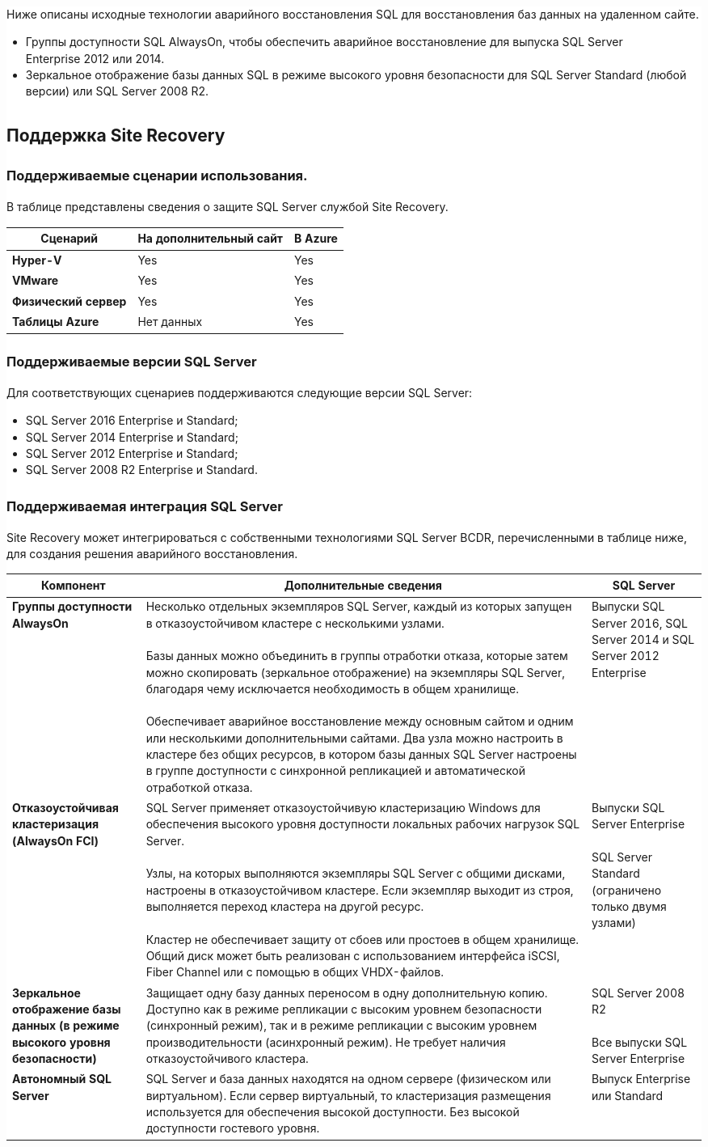  Ниже описаны исходные технологии аварийного восстановления SQL для восстановления баз данных на удаленном сайте.

* Группы доступности SQL AlwaysOn, чтобы обеспечить аварийное восстановление для выпуска SQL Server Enterprise 2012 или 2014.
* Зеркальное отображение базы данных SQL в режиме высокого уровня безопасности для SQL Server Standard (любой версии) или SQL Server 2008 R2.

## <a name="site-recovery-support"></a>Поддержка Site Recovery

### <a name="supported-scenarios"></a>Поддерживаемые сценарии использования.
В таблице представлены сведения о защите SQL Server службой Site Recovery.

**Сценарий** | **На дополнительный сайт** | **В Azure**
--- | --- | ---
**Hyper-V** | Yes | Yes
**VMware** | Yes | Yes
**Физический сервер** | Yes | Yes
**Таблицы Azure**|Нет данных| Yes

### <a name="supported-sql-server-versions"></a>Поддерживаемые версии SQL Server
Для соответствующих сценариев поддерживаются следующие версии SQL Server:

* SQL Server 2016 Enterprise и Standard;
* SQL Server 2014 Enterprise и Standard;
* SQL Server 2012 Enterprise и Standard;
* SQL Server 2008 R2 Enterprise и Standard.

### <a name="supported-sql-server-integration"></a>Поддерживаемая интеграция SQL Server

Site Recovery может интегрироваться с собственными технологиями SQL Server BCDR, перечисленными в таблице ниже, для создания решения аварийного восстановления.

**Компонент** | **Дополнительные сведения** | **SQL Server** |
--- | --- | ---
**Группы доступности AlwaysOn** | Несколько отдельных экземпляров SQL Server, каждый из которых запущен в отказоустойчивом кластере с несколькими узлами.<br/><br/>Базы данных можно объединить в группы отработки отказа, которые затем можно скопировать (зеркальное отображение) на экземпляры SQL Server, благодаря чему исключается необходимость в общем хранилище.<br/><br/>Обеспечивает аварийное восстановление между основным сайтом и одним или несколькими дополнительными сайтами. Два узла можно настроить в кластере без общих ресурсов, в котором базы данных SQL Server настроены в группе доступности с синхронной репликацией и автоматической отработкой отказа. | Выпуски SQL Server 2016, SQL Server 2014 и SQL Server 2012 Enterprise
**Отказоустойчивая кластеризация (AlwaysOn FCI)** | SQL Server применяет отказоустойчивую кластеризацию Windows для обеспечения высокого уровня доступности локальных рабочих нагрузок SQL Server.<br/><br/>Узлы, на которых выполняются экземпляры SQL Server с общими дисками, настроены в отказоустойчивом кластере. Если экземпляр выходит из строя, выполняется переход кластера на другой ресурс.<br/><br/>Кластер не обеспечивает защиту от сбоев или простоев в общем хранилище. Общий диск может быть реализован с использованием интерфейса iSCSI, Fiber Channel или с помощью в общих VHDX-файлов. | Выпуски SQL Server Enterprise<br/><br/>SQL Server Standard (ограничено только двумя узлами)
**Зеркальное отображение базы данных (в режиме высокого уровня безопасности)** | Защищает одну базу данных переносом в одну дополнительную копию. Доступно как в режиме репликации с высоким уровнем безопасности (синхронный режим), так и в режиме репликации с высоким уровнем производительности (асинхронный режим). Не требует наличия отказоустойчивого кластера. | SQL Server 2008 R2<br/><br/>Все выпуски SQL Server Enterprise
**Автономный SQL Server** | SQL Server и база данных находятся на одном сервере (физическом или виртуальном). Если сервер виртуальный, то кластеризация размещения используется для обеспечения высокой доступности. Без высокой доступности гостевого уровня. | Выпуск Enterprise или Standard
